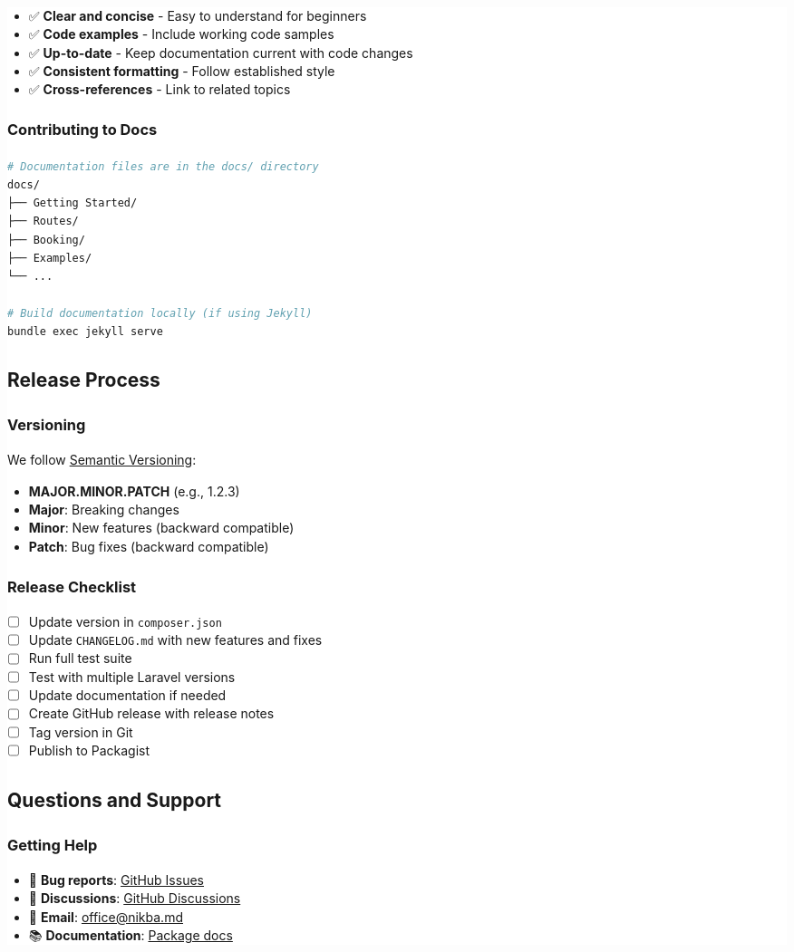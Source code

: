 - ✅ **Clear and concise** - Easy to understand for beginners
- ✅ **Code examples** - Include working code samples
- ✅ **Up-to-date** - Keep documentation current with code changes
- ✅ **Consistent formatting** - Follow established style
- ✅ **Cross-references** - Link to related topics

### Contributing to Docs

```bash
# Documentation files are in the docs/ directory
docs/
├── Getting Started/
├── Routes/
├── Booking/
├── Examples/
└── ...

# Build documentation locally (if using Jekyll)
bundle exec jekyll serve
```

## Release Process

### Versioning

We follow [Semantic Versioning](https://semver.org/):

- **MAJOR.MINOR.PATCH** (e.g., 1.2.3)
- **Major**: Breaking changes
- **Minor**: New features (backward compatible)
- **Patch**: Bug fixes (backward compatible)

### Release Checklist

- [ ] Update version in `composer.json`
- [ ] Update `CHANGELOG.md` with new features and fixes
- [ ] Run full test suite
- [ ] Test with multiple Laravel versions
- [ ] Update documentation if needed
- [ ] Create GitHub release with release notes
- [ ] Tag version in Git
- [ ] Publish to Packagist

## Questions and Support

### Getting Help

- 🐛 **Bug reports**: [GitHub Issues](https://github.com/Nikba-Creative-Studio/Laravel-Bussystem-Api/issues)
- 💬 **Discussions**: [GitHub Discussions](https://github.com/Nikba-Creative-Studio/Laravel-Bussystem-Api/discussions)
- 📧 **Email**: [office@nikba.md](mailto:office@nikba.md)
- 📚 **Documentation**: [Package docs](https://nikba-creative-studio.github.io/Laravel-Bussystem-Api/)
